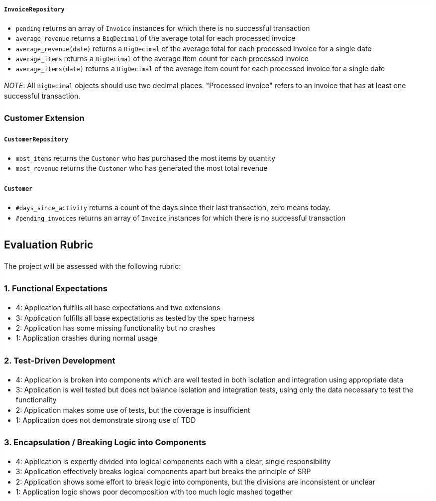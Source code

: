 #### `InvoiceRepository`

* `pending` returns an array of `Invoice` instances for which there is no successful transaction
* `average_revenue` returns a `BigDecimal` of the average total for each processed invoice
* `average_revenue(date)` returns a `BigDecimal` of the average total for each processed invoice for a single date
* `average_items` returns a `BigDecimal` of the average item count for each processed invoice
* `average_items(date)` returns a `BigDecimal` of the average item count for each processed invoice for a single date

_NOTE_: All `BigDecimal` objects should use two decimal places. "Processed invoice" refers to an invoice that has at least one successful transaction.

### Customer Extension

#### `CustomerRepository`

* `most_items` returns the `Customer` who has purchased the most items by quantity
* `most_revenue` returns the `Customer` who has generated the most total revenue

#### `Customer`

* `#days_since_activity` returns a count of the days since their last transaction, zero means today.
* `#pending_invoices` returns an array of `Invoice` instances for which there is no successful transaction

## Evaluation Rubric

The project will be assessed with the following rubric:

### 1. Functional Expectations

* 4: Application fulfills all base expectations and two extensions
* 3: Application fulfills all base expectations as tested by the spec harness
* 2: Application has some missing functionality but no crashes
* 1: Application crashes during normal usage

### 2. Test-Driven Development

* 4: Application is broken into components which are well tested in both isolation and integration using appropriate data
* 3: Application is well tested but does not balance isolation and integration tests, using only the data necessary to test the functionality
* 2: Application makes some use of tests, but the coverage is insufficient
* 1: Application does not demonstrate strong use of TDD

### 3. Encapsulation / Breaking Logic into Components

* 4: Application is expertly divided into logical components each with a clear, single responsibility
* 3: Application effectively breaks logical components apart but breaks the principle of SRP
* 2: Application shows some effort to break logic into components, but the divisions are inconsistent or unclear
* 1: Application logic shows poor decomposition with too much logic mashed together
